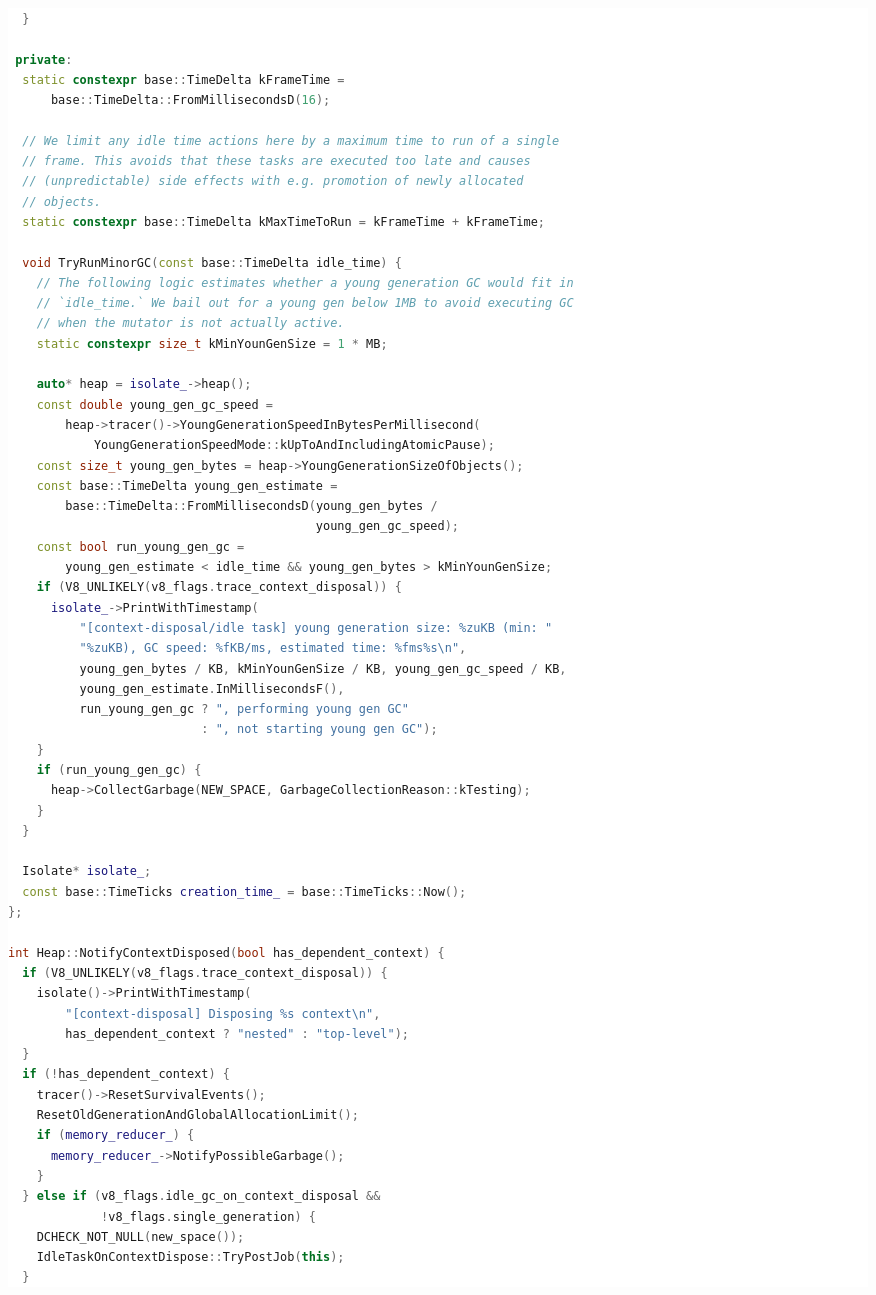 ```cpp
  }

 private:
  static constexpr base::TimeDelta kFrameTime =
      base::TimeDelta::FromMillisecondsD(16);

  // We limit any idle time actions here by a maximum time to run of a single
  // frame. This avoids that these tasks are executed too late and causes
  // (unpredictable) side effects with e.g. promotion of newly allocated
  // objects.
  static constexpr base::TimeDelta kMaxTimeToRun = kFrameTime + kFrameTime;

  void TryRunMinorGC(const base::TimeDelta idle_time) {
    // The following logic estimates whether a young generation GC would fit in
    // `idle_time.` We bail out for a young gen below 1MB to avoid executing GC
    // when the mutator is not actually active.
    static constexpr size_t kMinYounGenSize = 1 * MB;

    auto* heap = isolate_->heap();
    const double young_gen_gc_speed =
        heap->tracer()->YoungGenerationSpeedInBytesPerMillisecond(
            YoungGenerationSpeedMode::kUpToAndIncludingAtomicPause);
    const size_t young_gen_bytes = heap->YoungGenerationSizeOfObjects();
    const base::TimeDelta young_gen_estimate =
        base::TimeDelta::FromMillisecondsD(young_gen_bytes /
                                           young_gen_gc_speed);
    const bool run_young_gen_gc =
        young_gen_estimate < idle_time && young_gen_bytes > kMinYounGenSize;
    if (V8_UNLIKELY(v8_flags.trace_context_disposal)) {
      isolate_->PrintWithTimestamp(
          "[context-disposal/idle task] young generation size: %zuKB (min: "
          "%zuKB), GC speed: %fKB/ms, estimated time: %fms%s\n",
          young_gen_bytes / KB, kMinYounGenSize / KB, young_gen_gc_speed / KB,
          young_gen_estimate.InMillisecondsF(),
          run_young_gen_gc ? ", performing young gen GC"
                           : ", not starting young gen GC");
    }
    if (run_young_gen_gc) {
      heap->CollectGarbage(NEW_SPACE, GarbageCollectionReason::kTesting);
    }
  }

  Isolate* isolate_;
  const base::TimeTicks creation_time_ = base::TimeTicks::Now();
};

int Heap::NotifyContextDisposed(bool has_dependent_context) {
  if (V8_UNLIKELY(v8_flags.trace_context_disposal)) {
    isolate()->PrintWithTimestamp(
        "[context-disposal] Disposing %s context\n",
        has_dependent_context ? "nested" : "top-level");
  }
  if (!has_dependent_context) {
    tracer()->ResetSurvivalEvents();
    ResetOldGenerationAndGlobalAllocationLimit();
    if (memory_reducer_) {
      memory_reducer_->NotifyPossibleGarbage();
    }
  } else if (v8_flags.idle_gc_on_context_disposal &&
             !v8_flags.single_generation) {
    DCHECK_NOT_NULL(new_space());
    IdleTaskOnContextDispose::TryPostJob(this);
  }
```